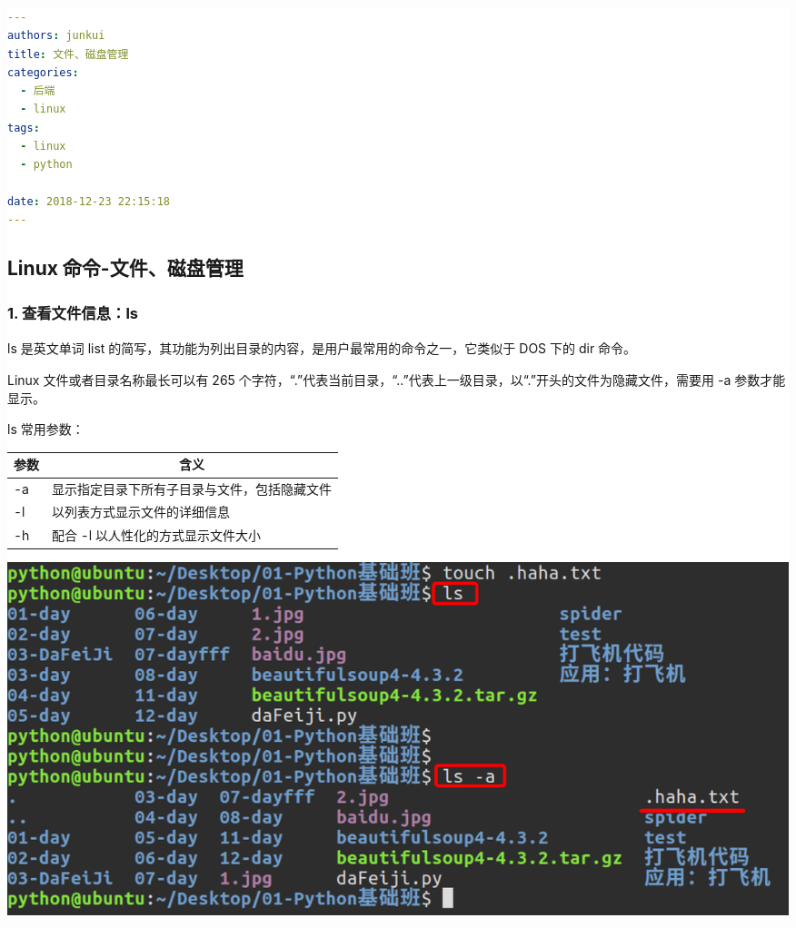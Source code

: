 ```yaml
---
authors: junkui
title: 文件、磁盘管理
categories:
  - 后端
  - linux
tags:
  - linux
  - python

date: 2018-12-23 22:15:18
---
```


## Linux 命令-文件、磁盘管理

### 1. 查看文件信息：ls

ls 是英文单词 list 的简写，其功能为列出目录的内容，是用户最常用的命令之一，它类似于 DOS 下的 dir 命令。

Linux 文件或者目录名称最长可以有 265 个字符，“.”代表当前目录，“..”代表上一级目录，以“.”开头的文件为隐藏文件，需要用 -a 参数才能显示。

ls 常用参数：

| 参数 | 含义                                         |
| ---- | -------------------------------------------- |
| -a   | 显示指定目录下所有子目录与文件，包括隐藏文件 |
| -l   | 以列表方式显示文件的详细信息                 |
| -h   | 配合 -l 以人性化的方式显示文件大小           |

![img](./文件、磁盘管理/4210fe0c419a4008a610de6b97155d7d-1609514547911.png)

